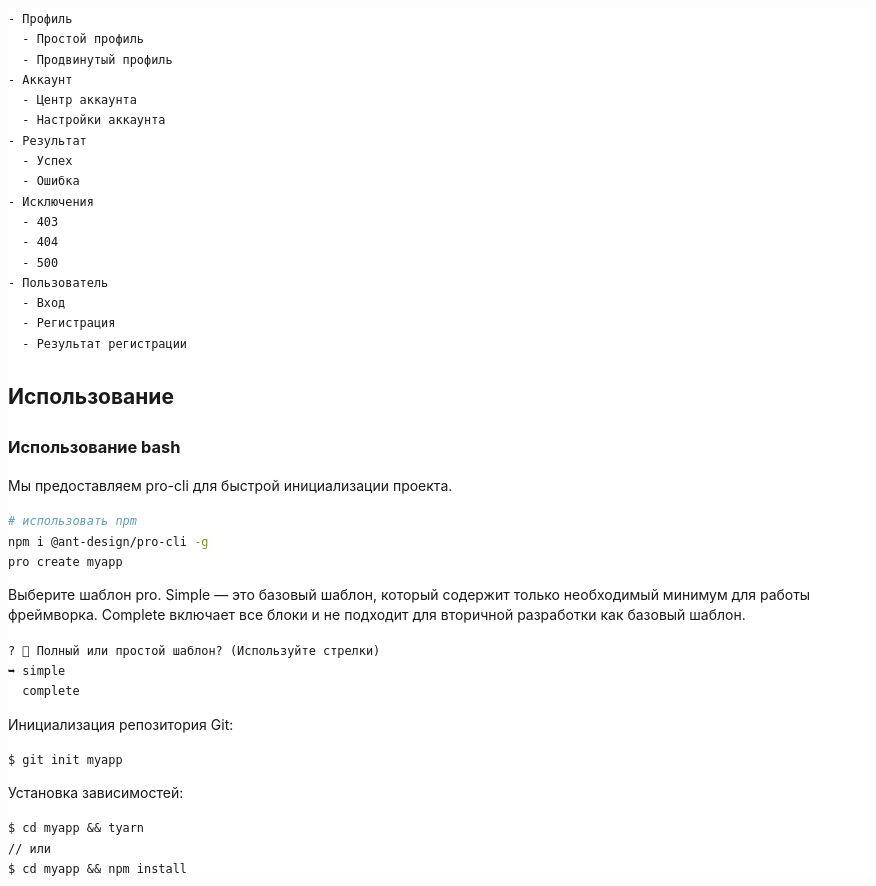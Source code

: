 ```
- Профиль
  - Простой профиль
  - Продвинутый профиль
- Аккаунт
  - Центр аккаунта
  - Настройки аккаунта
- Результат
  - Успех
  - Ошибка
- Исключения
  - 403
  - 404
  - 500
- Пользователь
  - Вход
  - Регистрация
  - Результат регистрации
```

## Использование

### Использование bash

Мы предоставляем pro-cli для быстрой инициализации проекта.

```bash
# использовать npm
npm i @ant-design/pro-cli -g
pro create myapp
```

Выберите шаблон pro. Simple — это базовый шаблон, который содержит только необходимый минимум для работы фреймворка. Complete включает все блоки и не подходит для вторичной разработки как базовый шаблон.

```shell
? 🚀 Полный или простой шаблон? (Используйте стрелки)
➥ simple
  complete
```

Инициализация репозитория Git:

```shell
$ git init myapp
```

Установка зависимостей:

```shell
$ cd myapp && tyarn
// или
$ cd myapp && npm install
```
